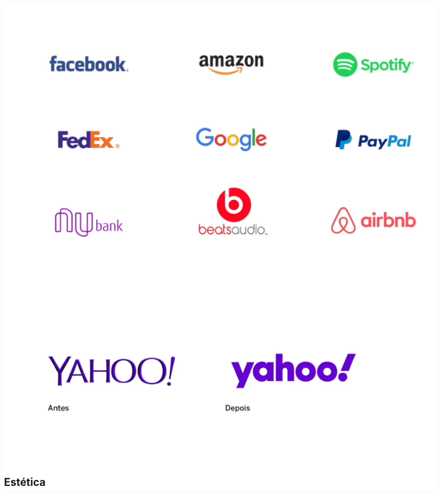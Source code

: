 ![MinúsculaXMaiúscula6](/src/img/minusculaemaiuscula6.png)

![MinúsculaXMaiúscula7](/src/img/minusculaemaiuscula7.png)

## Estética
